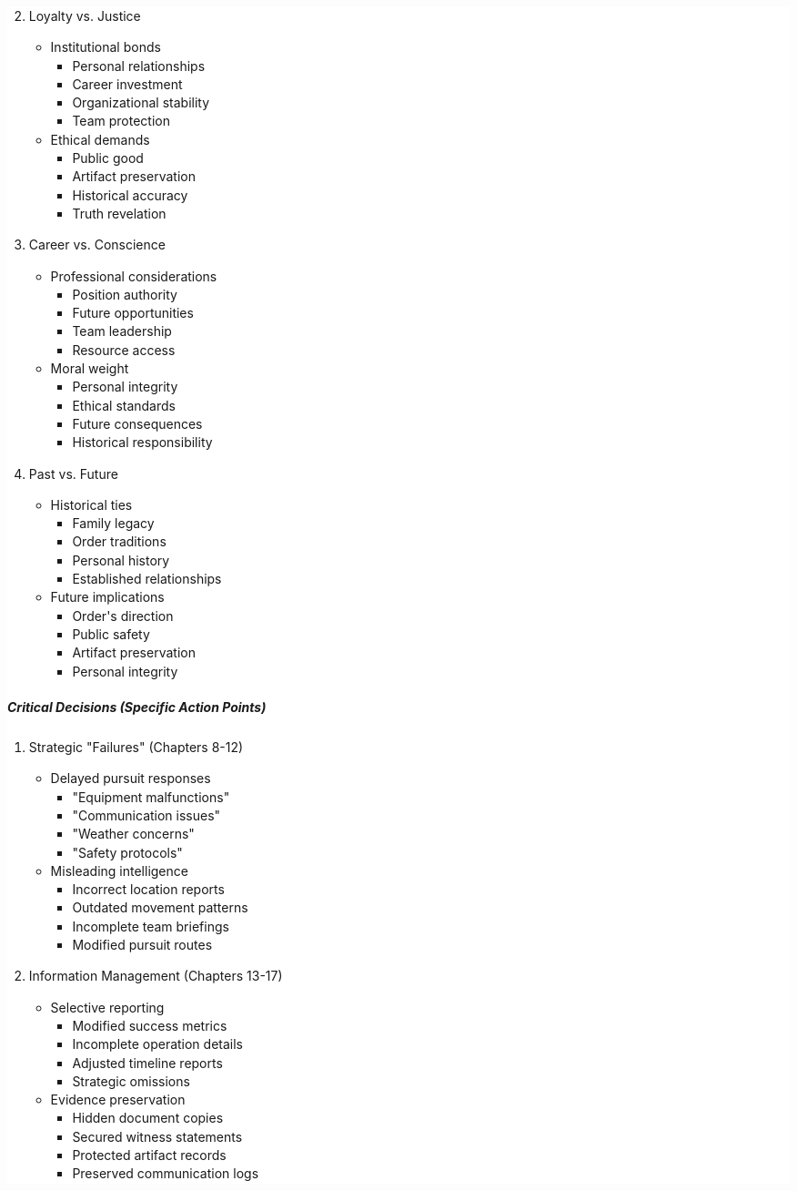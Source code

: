 2. Loyalty vs. Justice
   - Institutional bonds
     * Personal relationships
     * Career investment
     * Organizational stability
     * Team protection
   - Ethical demands
     * Public good
     * Artifact preservation
     * Historical accuracy
     * Truth revelation

3. Career vs. Conscience
   - Professional considerations
     * Position authority
     * Future opportunities
     * Team leadership
     * Resource access
   - Moral weight
     * Personal integrity
     * Ethical standards
     * Future consequences
     * Historical responsibility

4. Past vs. Future
   - Historical ties
     * Family legacy
     * Order traditions
     * Personal history
     * Established relationships
   - Future implications
     * Order's direction
     * Public safety
     * Artifact preservation
     * Personal integrity

##### Critical Decisions (Specific Action Points)
1. Strategic "Failures" (Chapters 8-12)
   - Delayed pursuit responses
     * "Equipment malfunctions"
     * "Communication issues"
     * "Weather concerns"
     * "Safety protocols"
   - Misleading intelligence
     * Incorrect location reports
     * Outdated movement patterns
     * Incomplete team briefings
     * Modified pursuit routes

2. Information Management (Chapters 13-17)
   - Selective reporting
     * Modified success metrics
     * Incomplete operation details
     * Adjusted timeline reports
     * Strategic omissions
   - Evidence preservation
     * Hidden document copies
     * Secured witness statements
     * Protected artifact records
     * Preserved communication logs
